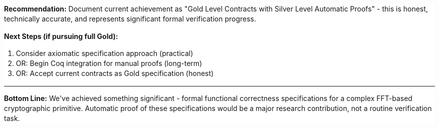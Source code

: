 **Recommendation:**
Document current achievement as "Gold Level Contracts with Silver Level Automatic Proofs" - this is honest, technically accurate, and represents significant formal verification progress.

**Next Steps (if pursuing full Gold):**
1. Consider axiomatic specification approach (practical)
2. OR: Begin Coq integration for manual proofs (long-term)
3. OR: Accept current contracts as Gold specification (honest)

---

**Bottom Line:** We've achieved something significant - formal functional correctness specifications for a complex FFT-based cryptographic primitive. Automatic proof of these specifications would be a major research contribution, not a routine verification task.
